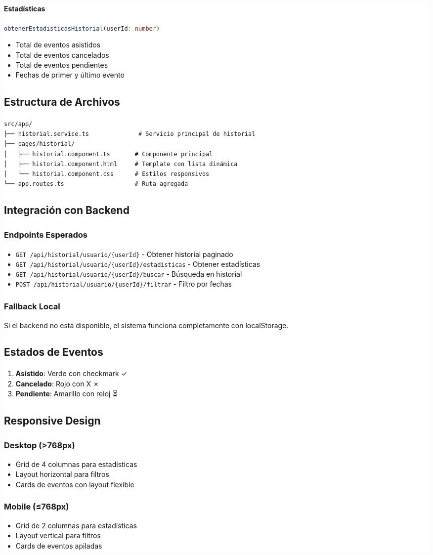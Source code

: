 #### Estadísticas
```typescript
obtenerEstadisticasHistorial(userId: number)
```
- Total de eventos asistidos
- Total de eventos cancelados
- Total de eventos pendientes
- Fechas de primer y último evento

## Estructura de Archivos

```
src/app/
├── historial.service.ts              # Servicio principal de historial
├── pages/historial/
│   ├── historial.component.ts       # Componente principal
│   ├── historial.component.html     # Template con lista dinámica
│   └── historial.component.css      # Estilos responsivos
└── app.routes.ts                    # Ruta agregada
```

## Integración con Backend

### Endpoints Esperados
- `GET /api/historial/usuario/{userId}` - Obtener historial paginado
- `GET /api/historial/usuario/{userId}/estadisticas` - Obtener estadísticas
- `GET /api/historial/usuario/{userId}/buscar` - Búsqueda en historial
- `POST /api/historial/usuario/{userId}/filtrar` - Filtro por fechas

### Fallback Local
Si el backend no está disponible, el sistema funciona completamente con localStorage.

## Estados de Eventos

1. **Asistido**: Verde con checkmark ✓
2. **Cancelado**: Rojo con X ✗
3. **Pendiente**: Amarillo con reloj ⏳

## Responsive Design

### Desktop (>768px)
- Grid de 4 columnas para estadísticas
- Layout horizontal para filtros
- Cards de eventos con layout flexible

### Mobile (≤768px)
- Grid de 2 columnas para estadísticas
- Layout vertical para filtros
- Cards de eventos apiladas
